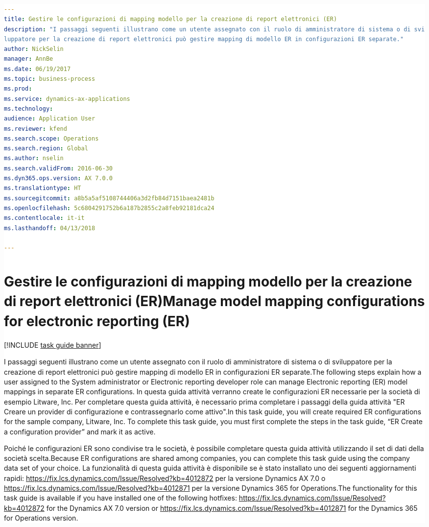 ```yaml
--- 
title: Gestire le configurazioni di mapping modello per la creazione di report elettronici (ER)
description: "I passaggi seguenti illustrano come un utente assegnato con il ruolo di amministratore di sistema o di sviluppatore per la creazione di report elettronici può gestire mapping di modello ER in configurazioni ER separate."
author: NickSelin
manager: AnnBe
ms.date: 06/19/2017
ms.topic: business-process
ms.prod: 
ms.service: dynamics-ax-applications
ms.technology: 
audience: Application User
ms.reviewer: kfend
ms.search.scope: Operations
ms.search.region: Global
ms.author: nselin
ms.search.validFrom: 2016-06-30
ms.dyn365.ops.version: AX 7.0.0
ms.translationtype: HT
ms.sourcegitcommit: a8b5a5af5108744406a3d2fb84d7151baea2481b
ms.openlocfilehash: 5c6804291752b6a187b2855c2a8feb92181dca24
ms.contentlocale: it-it
ms.lasthandoff: 04/13/2018

---
```

# <a name="manage-model-mapping-configurations-for-electronic-reporting-er"></a><span data-ttu-id="a1a79-103">Gestire le configurazioni di mapping modello per la creazione di report elettronici (ER)</span><span class="sxs-lookup"><span data-stu-id="a1a79-103">Manage model mapping configurations for electronic reporting (ER)</span></span>

[!INCLUDE [task guide banner](../../includes/task-guide-banner.md)]

<span data-ttu-id="a1a79-104">I passaggi seguenti illustrano come un utente assegnato con il ruolo di amministratore di sistema o di sviluppatore per la creazione di report elettronici può gestire mapping di modello ER in configurazioni ER separate.</span><span class="sxs-lookup"><span data-stu-id="a1a79-104">The following steps explain how a user assigned to the System administrator or Electronic reporting developer role can manage Electronic reporting (ER) model mappings in separate ER configurations.</span></span> <span data-ttu-id="a1a79-105">In questa guida attività verranno create le configurazioni ER necessarie per la società di esempio Litware, Inc. Per completare questa guida attività, è necessario prima completare i passaggi della guida attività "ER Creare un provider di configurazione e contrassegnarlo come attivo".</span><span class="sxs-lookup"><span data-stu-id="a1a79-105">In this task guide, you will create required ER configurations for the sample company, Litware, Inc. To complete this task guide, you must first complete the steps in the task guide, “ER Create a configuration provider” and mark it as active.</span></span> 

<span data-ttu-id="a1a79-106">Poiché le configurazioni ER sono condivise tra le società, è possibile completare questa guida attività utilizzando il set di dati della società scelta.</span><span class="sxs-lookup"><span data-stu-id="a1a79-106">Because ER configurations are shared among companies, you can complete this task guide using the company data set of your choice.</span></span> <span data-ttu-id="a1a79-107">La funzionalità di questa guida attività è disponibile se è stato installato uno dei seguenti aggiornamenti rapidi: https://fix.lcs.dynamics.com/Issue/Resolved?kb=4012872 per la versione Dynamics AX 7.0 o https://fix.lcs.dynamics.com/Issue/Resolved?kb=4012871 per la versione Dynamics 365 for Operations.</span><span class="sxs-lookup"><span data-stu-id="a1a79-107">The functionality for this task guide is available if you have installed one of the following hotfixes: https://fix.lcs.dynamics.com/Issue/Resolved?kb=4012872 for the Dynamics AX 7.0 version or https://fix.lcs.dynamics.com/Issue/Resolved?kb=4012871 for the Dynamics 365 for Operations version.</span></span>
